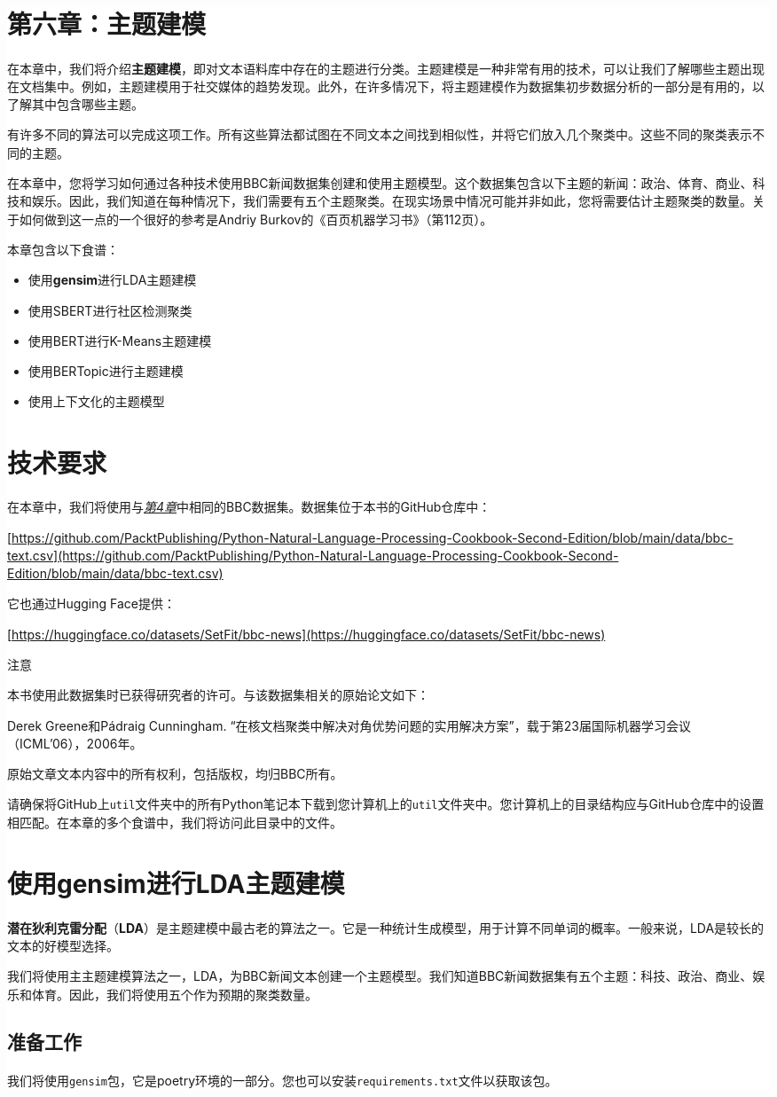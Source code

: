 

# 第六章：主题建模

在本章中，我们将介绍**主题建模**，即对文本语料库中存在的主题进行分类。主题建模是一种非常有用的技术，可以让我们了解哪些主题出现在文档集中。例如，主题建模用于社交媒体的趋势发现。此外，在许多情况下，将主题建模作为数据集初步数据分析的一部分是有用的，以了解其中包含哪些主题。

有许多不同的算法可以完成这项工作。所有这些算法都试图在不同文本之间找到相似性，并将它们放入几个聚类中。这些不同的聚类表示不同的主题。

在本章中，您将学习如何通过各种技术使用BBC新闻数据集创建和使用主题模型。这个数据集包含以下主题的新闻：政治、体育、商业、科技和娱乐。因此，我们知道在每种情况下，我们需要有五个主题聚类。在现实场景中情况可能并非如此，您将需要估计主题聚类的数量。关于如何做到这一点的一个很好的参考是Andriy Burkov的《百页机器学习书》（第112页）。

本章包含以下食谱：

+   使用**gensim**进行LDA主题建模

+   使用SBERT进行社区检测聚类

+   使用BERT进行K-Means主题建模

+   使用BERTopic进行主题建模

+   使用上下文化的主题模型

# 技术要求

在本章中，我们将使用与[*第4章*](B18411_04.xhtml#_idTextAnchor106)中相同的BBC数据集。数据集位于本书的GitHub仓库中：

[https://github.com/PacktPublishing/Python-Natural-Language-Processing-Cookbook-Second-Edition/blob/main/data/bbc-text.csv](https://github.com/PacktPublishing/Python-Natural-Language-Processing-Cookbook-Second-Edition/blob/main/data/bbc-text.csv)

它也通过Hugging Face提供：

[https://huggingface.co/datasets/SetFit/bbc-news](https://huggingface.co/datasets/SetFit/bbc-news)

注意

本书使用此数据集时已获得研究者的许可。与该数据集相关的原始论文如下：

Derek Greene和Pádraig Cunningham. “在核文档聚类中解决对角优势问题的实用解决方案”，载于第23届国际机器学习会议（ICML’06），2006年。

原始文章文本内容中的所有权利，包括版权，均归BBC所有。

请确保将GitHub上`util`文件夹中的所有Python笔记本下载到您计算机上的`util`文件夹中。您计算机上的目录结构应与GitHub仓库中的设置相匹配。在本章的多个食谱中，我们将访问此目录中的文件。

# 使用gensim进行LDA主题建模

**潜在狄利克雷分配**（**LDA**）是主题建模中最古老的算法之一。它是一种统计生成模型，用于计算不同单词的概率。一般来说，LDA是较长的文本的好模型选择。

我们将使用主主题建模算法之一，LDA，为BBC新闻文本创建一个主题模型。我们知道BBC新闻数据集有五个主题：科技、政治、商业、娱乐和体育。因此，我们将使用五个作为预期的聚类数量。

## 准备工作

我们将使用`gensim`包，它是poetry环境的一部分。您也可以安装`requirements.txt`文件以获取该包。

